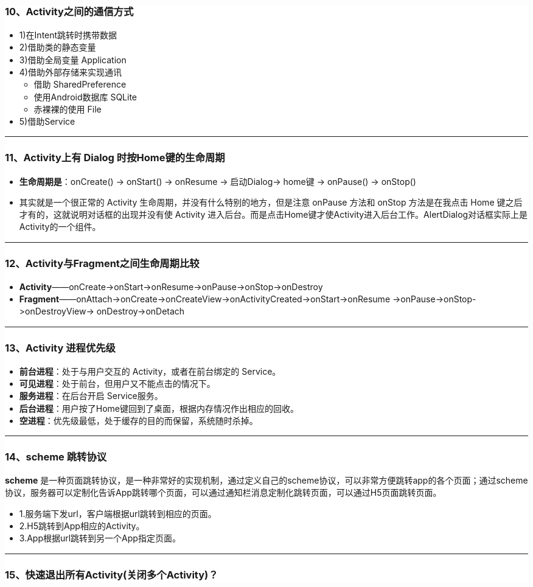 
### 10、Activity之间的通信方式

- 1)在Intent跳转时携带数据 
- 2)借助类的静态变量
- 3)借助全局变量 Application
- 4)借助外部存储来实现通讯
  - 借助 SharedPreference 
  - 使用Android数据库 SQLite 
  - 赤裸裸的使用 File 
- 5)借助Service


---

### 11、Activity上有 Dialog 时按Home键的生命周期

- **生命周期是**：onCreate() -> onStart() -> onResume -> 启动Dialog-> home键 -> onPause() -> onStop() 

 - 其实就是一个很正常的 Activity 生命周期，并没有什么特别的地方，但是注意 onPause 方法和 onStop 方法是在我点击 Home 键之后才有的，这就说明对话框的出现并没有使 Activity 进入后台。而是点击Home键才使Activity进入后台工作。AlertDialog对话框实际上是Activity的一个组件。

---

### 12、Activity与Fragment之间生命周期比较

- **Activity**——onCreate->onStart->onResume->onPause->onStop->onDestroy
- **Fragment**——onAttach->onCreate->onCreateView->onActivityCreated->onStart->onResume ->onPause->onStop->onDestroyView->  onDestroy->onDetach

---


### 13、Activity 进程优先级

- **前台进程**：处于与用户交互的 Activity，或者在前台绑定的 Service。
- **可见进程**：处于前台，但用户又不能点击的情况下。
- **服务进程**：在后台开启 Service服务。
- **后台进程**：用户按了Home键回到了桌面，根据内存情况作出相应的回收。
- **空进程**：优先级最低，处于缓存的目的而保留，系统随时杀掉。

---

### 14、scheme 跳转协议
**scheme** 是一种页面跳转协议，是一种非常好的实现机制，通过定义自己的scheme协议，可以非常方便跳转app的各个页面；通过scheme 协议，服务器可以定制化告诉App跳转哪个页面，可以通过通知栏消息定制化跳转页面，可以通过H5页面跳转页面。

- 1.服务端下发url，客户端根据url跳转到相应的页面。
- 2.H5跳转到App相应的Activity。
- 3.App根据url跳转到另一个App指定页面。

---

### 15、快速退出所有Activity(关闭多个Activity)？
